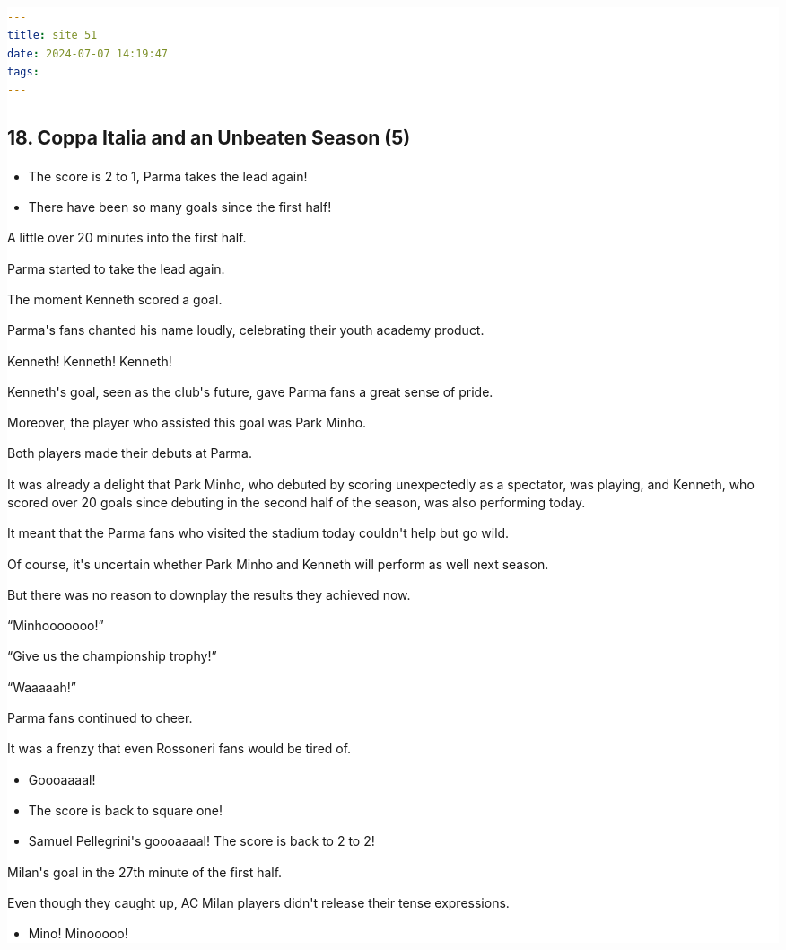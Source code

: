 ```yaml
---
title: site 51
date: 2024-07-07 14:19:47
tags:
---
```



## 18. Coppa Italia and an Unbeaten Season (5)

- The score is 2 to 1, Parma takes the lead again!

- There have been so many goals since the first half!

A little over 20 minutes into the first half.

Parma started to take the lead again.

The moment Kenneth scored a goal.

Parma's fans chanted his name loudly, celebrating their youth academy product.

Kenneth! Kenneth! Kenneth!

Kenneth's goal, seen as the club's future, gave Parma fans a great sense of pride.

Moreover, the player who assisted this goal was Park Minho.

Both players made their debuts at Parma.

It was already a delight that Park Minho, who debuted by scoring unexpectedly as a spectator, was playing, and Kenneth, who scored over 20 goals since debuting in the second half of the season, was also performing today.

It meant that the Parma fans who visited the stadium today couldn't help but go wild.

Of course, it's uncertain whether Park Minho and Kenneth will perform as well next season.

But there was no reason to downplay the results they achieved now.

“Minhooooooo!”

“Give us the championship trophy!”

“Waaaaah!”

Parma fans continued to cheer.

It was a frenzy that even Rossoneri fans would be tired of.

- Goooaaaal!

- The score is back to square one!

- Samuel Pellegrini's goooaaaal! The score is back to 2 to 2!

Milan's goal in the 27th minute of the first half.

Even though they caught up, AC Milan players didn't release their tense expressions.

- Mino! Minooooo!

